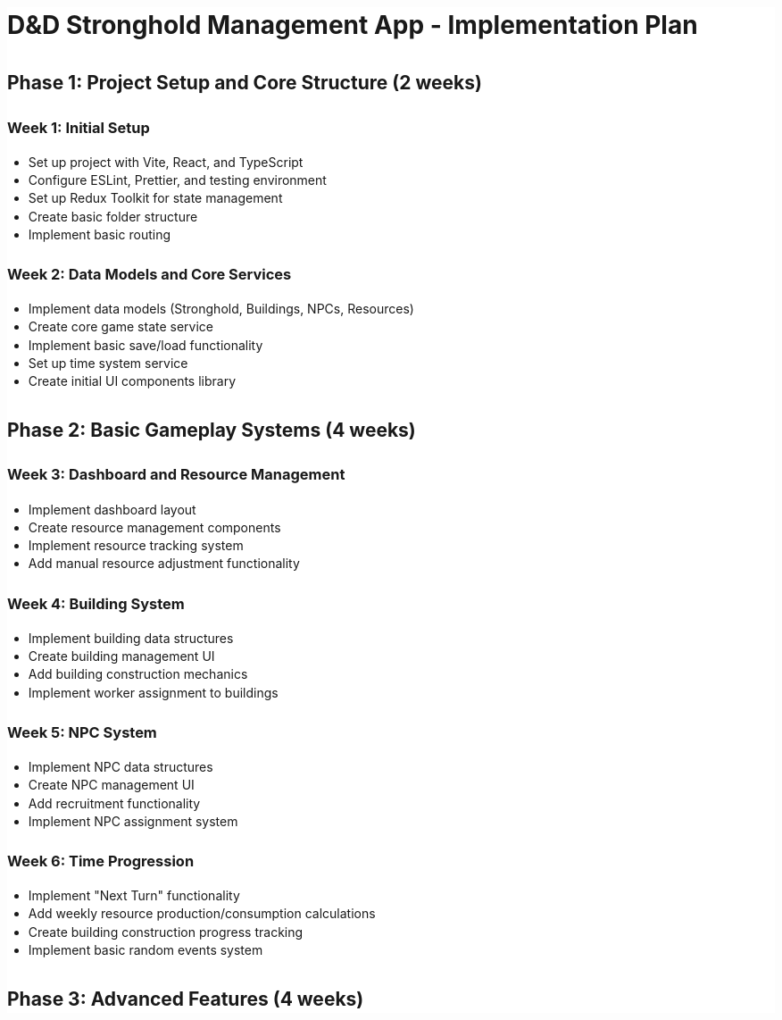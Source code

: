 # D&D Stronghold Management App - Implementation Plan

## Phase 1: Project Setup and Core Structure (2 weeks)

### Week 1: Initial Setup
- Set up project with Vite, React, and TypeScript
- Configure ESLint, Prettier, and testing environment
- Set up Redux Toolkit for state management
- Create basic folder structure
- Implement basic routing

### Week 2: Data Models and Core Services
- Implement data models (Stronghold, Buildings, NPCs, Resources)
- Create core game state service
- Implement basic save/load functionality
- Set up time system service
- Create initial UI components library

## Phase 2: Basic Gameplay Systems (4 weeks)

### Week 3: Dashboard and Resource Management
- Implement dashboard layout
- Create resource management components
- Implement resource tracking system
- Add manual resource adjustment functionality

### Week 4: Building System
- Implement building data structures
- Create building management UI
- Add building construction mechanics
- Implement worker assignment to buildings

### Week 5: NPC System
- Implement NPC data structures
- Create NPC management UI
- Add recruitment functionality
- Implement NPC assignment system

### Week 6: Time Progression
- Implement "Next Turn" functionality
- Add weekly resource production/consumption calculations
- Create building construction progress tracking
- Implement basic random events system

## Phase 3: Advanced Features (4 weeks)
